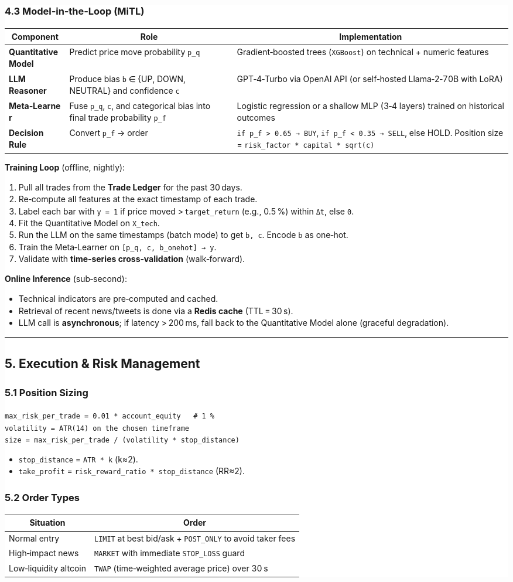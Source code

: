 ### 4.3 Model‑in‑the‑Loop (MiTL)

| Component | Role | Implementation |
|-----------|------|----------------|
| **Quantitative Model** | Predict price move probability `p_q` | Gradient‑boosted trees (`XGBoost`) on technical + numeric features |
| **LLM Reasoner** | Produce bias `b` ∈ {UP, DOWN, NEUTRAL} and confidence `c` | GPT‑4‑Turbo via OpenAI API (or self‑hosted Llama‑2‑70B with LoRA) |
| **Meta‑Learner** | Fuse `p_q`, `c`, and categorical bias into final trade probability `p_f` | Logistic regression or a shallow MLP (3‑4 layers) trained on historical outcomes |
| **Decision Rule** | Convert `p_f` → order | `if p_f > 0.65 → BUY`, `if p_f < 0.35 → SELL`, else HOLD. Position size = `risk_factor * capital * sqrt(c)` |

**Training Loop** (offline, nightly):

1. Pull all trades from the **Trade Ledger** for the past 30 days.  
2. Re‑compute all features at the exact timestamp of each trade.  
3. Label each bar with `y = 1` if price moved > `target_return` (e.g., 0.5 %) within `Δt`, else `0`.  
4. Fit the Quantitative Model on `X_tech`.  
5. Run the LLM on the same timestamps (batch mode) to get `b, c`. Encode `b` as one‑hot.  
6. Train the Meta‑Learner on `[p_q, c, b_onehot] → y`.  
7. Validate with **time‑series cross‑validation** (walk‑forward).  

**Online Inference** (sub‑second):

* Technical indicators are pre‑computed and cached.  
* Retrieval of recent news/tweets is done via a **Redis cache** (TTL = 30 s).  
* LLM call is **asynchronous**; if latency > 200 ms, fall back to the Quantitative Model alone (graceful degradation).

---

## 5. Execution & Risk Management

### 5.1 Position Sizing

```
max_risk_per_trade = 0.01 * account_equity   # 1 %
volatility = ATR(14) on the chosen timeframe
size = max_risk_per_trade / (volatility * stop_distance)
```

* `stop_distance` = `ATR * k` (k≈2).  
* `take_profit` = `risk_reward_ratio * stop_distance` (RR≈2).

### 5.2 Order Types

| Situation | Order |
|-----------|-------|
| Normal entry | `LIMIT` at best bid/ask + `POST_ONLY` to avoid taker fees |
| High‑impact news | `MARKET` with immediate `STOP_LOSS` guard |
| Low‑liquidity altcoin | `TWAP` (time‑weighted average price) over 30 s |
